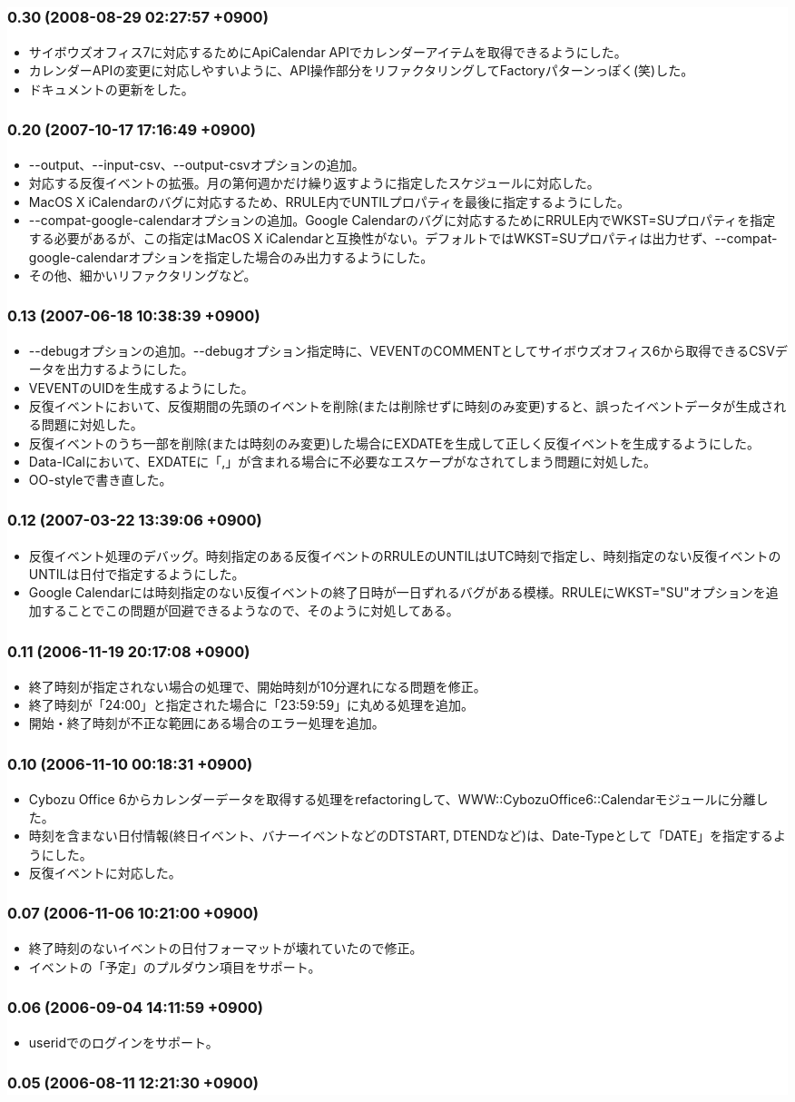 ### 0.30 (2008-08-29 02:27:57 +0900)

 * サイボウズオフィス7に対応するためにApiCalendar APIでカレンダーアイテムを取得できるようにした。
 * カレンダーAPIの変更に対応しやすいように、API操作部分をリファクタリングしてFactoryパターンっぽく(笑)した。
 * ドキュメントの更新をした。

### 0.20 (2007-10-17 17:16:49 +0900)

 * --output、--input-csv、--output-csvオプションの追加。
 * 対応する反復イベントの拡張。月の第何週かだけ繰り返すように指定したスケジュールに対応した。
 * MacOS X iCalendarのバグに対応するため、RRULE内でUNTILプロパティを最後に指定するようにした。
 * --compat-google-calendarオプションの追加。Google Calendarのバグに対応するためにRRULE内でWKST=SUプロパティを指定する必要があるが、この指定はMacOS X iCalendarと互換性がない。デフォルトではWKST=SUプロパティは出力せず、--compat-google-calendarオプションを指定した場合のみ出力するようにした。
 * その他、細かいリファクタリングなど。

### 0.13 (2007-06-18 10:38:39 +0900)

 * --debugオプションの追加。--debugオプション指定時に、VEVENTのCOMMENTとしてサイボウズオフィス6から取得できるCSVデータを出力するようにした。
 * VEVENTのUIDを生成するようにした。
 * 反復イベントにおいて、反復期間の先頭のイベントを削除(または削除せずに時刻のみ変更)すると、誤ったイベントデータが生成される問題に対処した。
 * 反復イベントのうち一部を削除(または時刻のみ変更)した場合にEXDATEを生成して正しく反復イベントを生成するようにした。
 * Data-ICalにおいて、EXDATEに「,」が含まれる場合に不必要なエスケープがなされてしまう問題に対処した。
 * OO-styleで書き直した。

### 0.12 (2007-03-22 13:39:06 +0900)

 * 反復イベント処理のデバッグ。時刻指定のある反復イベントのRRULEのUNTILはUTC時刻で指定し、時刻指定のない反復イベントのUNTILは日付で指定するようにした。
 * Google Calendarには時刻指定のない反復イベントの終了日時が一日ずれるバグがある模様。RRULEにWKST="SU"オプションを追加することでこの問題が回避できるようなので、そのように対処してある。

### 0.11 (2006-11-19 20:17:08 +0900)

 * 終了時刻が指定されない場合の処理で、開始時刻が10分遅れになる問題を修正。
 * 終了時刻が「24:00」と指定された場合に「23:59:59」に丸める処理を追加。
 * 開始・終了時刻が不正な範囲にある場合のエラー処理を追加。

### 0.10 (2006-11-10 00:18:31 +0900)

 * Cybozu Office 6からカレンダーデータを取得する処理をrefactoringして、WWW::CybozuOffice6::Calendarモジュールに分離した。
 * 時刻を含まない日付情報(終日イベント、バナーイベントなどのDTSTART, DTENDなど)は、Date-Typeとして「DATE」を指定するようにした。
 * 反復イベントに対応した。

### 0.07 (2006-11-06 10:21:00 +0900)

 * 終了時刻のないイベントの日付フォーマットが壊れていたので修正。
 * イベントの「予定」のプルダウン項目をサポート。

### 0.06 (2006-09-04 14:11:59 +0900)

 * useridでのログインをサポート。

### 0.05 (2006-08-11 12:21:30 +0900)
